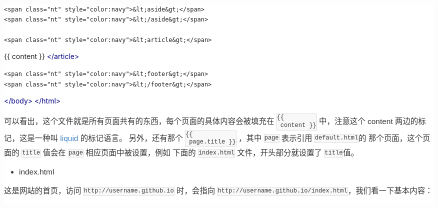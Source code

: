     <span class="nt" style="color:navy">&lt;aside&gt;</span>
    <span class="nt" style="color:navy">&lt;/aside&gt;</span>

    <span class="nt" style="color:navy">&lt;article&gt;</span>
{{ content }}
    <span class="nt" style="color:navy">&lt;/article&gt;</span>

    <span class="nt" style="color:navy">&lt;footer&gt;</span>
    <span class="nt" style="color:navy">&lt;/footer&gt;</span>
  <span class="nt" style="color:navy">&lt;/body&gt;</span>
<span class="nt" style="color:navy">&lt;/html&gt;</span>


</pre>
</div>
<p style="margin-top:15px; margin-bottom:15px; color:rgb(51,51,51); font-family:Helvetica,arial,freesans,clean,sans-serif; font-size:15.454545021057129px; line-height:23.18181800842285px">
可以看出，这个文件就是所有页面共有的东西，每个页面的具体内容会被填充在&nbsp;<code style="font-family:Consolas,'Liberation Mono',Courier,monospace; font-size:12px; margin:0px; border:1px solid rgb(221,221,221); background-color:rgb(248,248,248); max-width:100%; display:inline-block; overflow:auto; vertical-align:middle; line-height:1.3; padding:0px; white-space:nowrap">{{
 content }}</code>&nbsp;中，注意这个 content 两边的标记，这是一种叫&nbsp;<a target="_blank" target="_blank" href="https://github.com/Shopify/liquid" style="color:rgb(65,131,196); text-decoration:none">liquid</a>&nbsp;的标记语言。 另外，还有那个&nbsp;<code style="font-family:Consolas,'Liberation Mono',Courier,monospace; font-size:12px; margin:0px; border:1px solid rgb(221,221,221); background-color:rgb(248,248,248); max-width:100%; display:inline-block; overflow:auto; vertical-align:middle; line-height:1.3; padding:0px; white-space:nowrap">{{
 page.title }}</code>&nbsp;，其中&nbsp;<code style="font-family:Consolas,'Liberation Mono',Courier,monospace; font-size:12px; margin:0px; border:1px solid rgb(221,221,221); background-color:rgb(248,248,248); max-width:100%; display:inline-block; overflow:auto; vertical-align:middle; line-height:1.3; padding:0px; white-space:nowrap">page</code>&nbsp;表示引用&nbsp;<code style="font-family:Consolas,'Liberation Mono',Courier,monospace; font-size:12px; margin:0px; border:1px solid rgb(221,221,221); background-color:rgb(248,248,248); max-width:100%; display:inline-block; overflow:auto; vertical-align:middle; line-height:1.3; padding:0px; white-space:nowrap">default.html</code>的
 那个页面，这个页面的&nbsp;<code style="font-family:Consolas,'Liberation Mono',Courier,monospace; font-size:12px; margin:0px; border:1px solid rgb(221,221,221); background-color:rgb(248,248,248); max-width:100%; display:inline-block; overflow:auto; vertical-align:middle; line-height:1.3; padding:0px; white-space:nowrap">title</code>&nbsp;&#20540;会在&nbsp;<code style="font-family:Consolas,'Liberation Mono',Courier,monospace; font-size:12px; margin:0px; border:1px solid rgb(221,221,221); background-color:rgb(248,248,248); max-width:100%; display:inline-block; overflow:auto; vertical-align:middle; line-height:1.3; padding:0px; white-space:nowrap">page</code>&nbsp;相应页面中被设置，例如
 下面的&nbsp;<code style="font-family:Consolas,'Liberation Mono',Courier,monospace; font-size:12px; margin:0px; border:1px solid rgb(221,221,221); background-color:rgb(248,248,248); max-width:100%; display:inline-block; overflow:auto; vertical-align:middle; line-height:1.3; padding:0px; white-space:nowrap">index.html</code>&nbsp;文件，开头部分就设置了&nbsp;<code style="font-family:Consolas,'Liberation Mono',Courier,monospace; font-size:12px; margin:0px; border:1px solid rgb(221,221,221); background-color:rgb(248,248,248); max-width:100%; display:inline-block; overflow:auto; vertical-align:middle; line-height:1.3; padding:0px; white-space:nowrap">title</code>&#20540;。</p>
<ul style="padding:0px 0px 0px 30px; margin:15px 0px; color:rgb(51,51,51); font-family:Helvetica,arial,freesans,clean,sans-serif; font-size:15.454545021057129px; line-height:23.18181800842285px">
<li style="">index.html</li></ul>
<p style="margin-top:15px; margin-bottom:15px; color:rgb(51,51,51); font-family:Helvetica,arial,freesans,clean,sans-serif; font-size:15.454545021057129px; line-height:23.18181800842285px">
这是网站的首页，访问&nbsp;<code style="font-family:Consolas,'Liberation Mono',Courier,monospace; font-size:12px; margin:0px; border:1px solid rgb(221,221,221); background-color:rgb(248,248,248); max-width:100%; display:inline-block; overflow:auto; vertical-align:middle; line-height:1.3; padding:0px; white-space:nowrap">http://username.github.io</code>&nbsp;时，会指向&nbsp;<code style="font-family:Consolas,'Liberation Mono',Courier,monospace; font-size:12px; margin:0px; border:1px solid rgb(221,221,221); background-color:rgb(248,248,248); max-width:100%; display:inline-block; overflow:auto; vertical-align:middle; line-height:1.3; padding:0px; white-space:nowrap">http://username.github.io/index.html</code>，我们看一下基本内容：</p>
<div class="highlight highlight-html" style="overflow-x:auto; overflow-y:hidden; color:rgb(51,51,51); font-family:Helvetica,arial,freesans,clean,sans-serif; font-size:15.454545021057129px; line-height:23.18181800842285px">